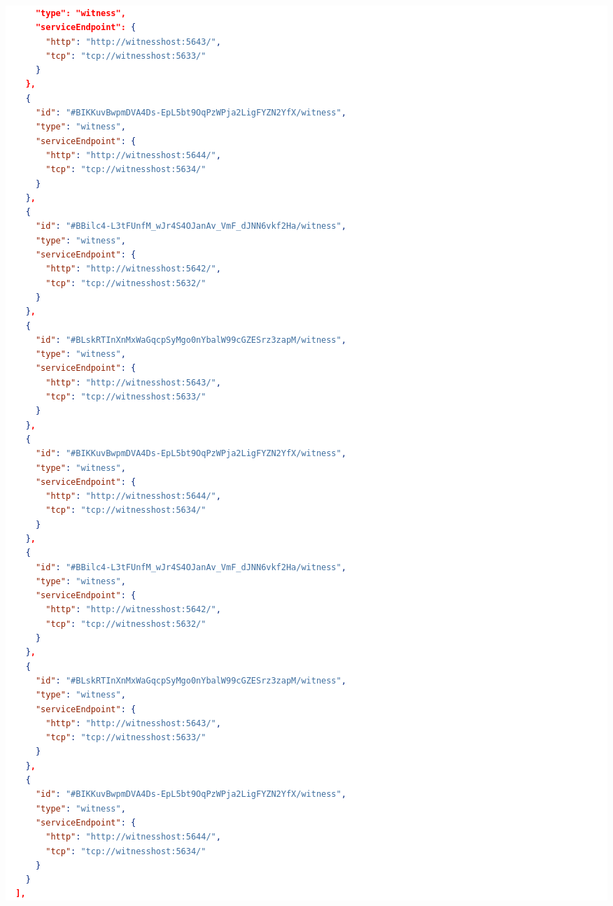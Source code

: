 ```json
      "type": "witness",
      "serviceEndpoint": {
        "http": "http://witnesshost:5643/",
        "tcp": "tcp://witnesshost:5633/"
      }
    },
    {
      "id": "#BIKKuvBwpmDVA4Ds-EpL5bt9OqPzWPja2LigFYZN2YfX/witness",
      "type": "witness",
      "serviceEndpoint": {
        "http": "http://witnesshost:5644/",
        "tcp": "tcp://witnesshost:5634/"
      }
    },
    {
      "id": "#BBilc4-L3tFUnfM_wJr4S4OJanAv_VmF_dJNN6vkf2Ha/witness",
      "type": "witness",
      "serviceEndpoint": {
        "http": "http://witnesshost:5642/",
        "tcp": "tcp://witnesshost:5632/"
      }
    },
    {
      "id": "#BLskRTInXnMxWaGqcpSyMgo0nYbalW99cGZESrz3zapM/witness",
      "type": "witness",
      "serviceEndpoint": {
        "http": "http://witnesshost:5643/",
        "tcp": "tcp://witnesshost:5633/"
      }
    },
    {
      "id": "#BIKKuvBwpmDVA4Ds-EpL5bt9OqPzWPja2LigFYZN2YfX/witness",
      "type": "witness",
      "serviceEndpoint": {
        "http": "http://witnesshost:5644/",
        "tcp": "tcp://witnesshost:5634/"
      }
    },
    {
      "id": "#BBilc4-L3tFUnfM_wJr4S4OJanAv_VmF_dJNN6vkf2Ha/witness",
      "type": "witness",
      "serviceEndpoint": {
        "http": "http://witnesshost:5642/",
        "tcp": "tcp://witnesshost:5632/"
      }
    },
    {
      "id": "#BLskRTInXnMxWaGqcpSyMgo0nYbalW99cGZESrz3zapM/witness",
      "type": "witness",
      "serviceEndpoint": {
        "http": "http://witnesshost:5643/",
        "tcp": "tcp://witnesshost:5633/"
      }
    },
    {
      "id": "#BIKKuvBwpmDVA4Ds-EpL5bt9OqPzWPja2LigFYZN2YfX/witness",
      "type": "witness",
      "serviceEndpoint": {
        "http": "http://witnesshost:5644/",
        "tcp": "tcp://witnesshost:5634/"
      }
    }
  ],
```